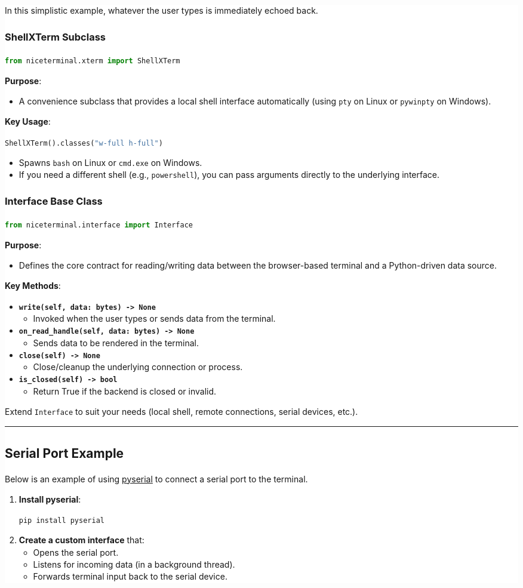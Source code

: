 In this simplistic example, whatever the user types is immediately echoed back.

### ShellXTerm Subclass

```python
from niceterminal.xterm import ShellXTerm
```

**Purpose**:
- A convenience subclass that provides a local shell interface automatically (using `pty` on Linux or `pywinpty` on Windows).

**Key Usage**:
```python
ShellXTerm().classes("w-full h-full")
```
- Spawns `bash` on Linux or `cmd.exe` on Windows.
- If you need a different shell (e.g., `powershell`), you can pass arguments directly to the underlying interface.

### Interface Base Class

```python
from niceterminal.interface import Interface
```

**Purpose**:
- Defines the core contract for reading/writing data between the browser-based terminal and a Python-driven data source.

**Key Methods**:
- **`write(self, data: bytes) -> None`**
  - Invoked when the user types or sends data from the terminal.
- **`on_read_handle(self, data: bytes) -> None`**
  - Sends data to be rendered in the terminal.
- **`close(self) -> None`**
  - Close/cleanup the underlying connection or process.
- **`is_closed(self) -> bool`**
  - Return True if the backend is closed or invalid.

Extend `Interface` to suit your needs (local shell, remote connections, serial devices, etc.).

---

## Serial Port Example

Below is an example of using [pyserial](https://pyserial.readthedocs.io/en/latest/) to connect a serial port to the terminal.

1. **Install pyserial**:
   ```bash
   pip install pyserial
   ```
2. **Create a custom interface** that:
   - Opens the serial port.
   - Listens for incoming data (in a background thread).
   - Forwards terminal input back to the serial device.

